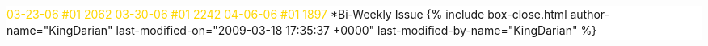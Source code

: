 
<tr bgcolor="slategray">
<td><FONT COLOR="GOLD">03-23-06</FONT></td>
<td><FONT COLOR="GOLD">#01</FONT></td>
<td><FONT COLOR="GOLD">2062</FONT></td>
</tr>

<tr>
<td><FONT COLOR="GOLD">03-30-06</FONT></td>
<td><FONT COLOR="GOLD">#01</FONT></td>
<td><FONT COLOR="GOLD">2242</FONT></td>
</tr>


<tr bgcolor="slategray">
<td><FONT COLOR="GOLD">04-06-06</FONT></td>
<td><FONT COLOR="GOLD">#01</FONT></td>
<td><FONT COLOR="GOLD">1897</FONT></td>
</tr>

</table>
</td>

<td width="5%"></td>

</tr>

<tr>
<td>
*Bi-Weekly Issue
</td>
</tr>
</table>
{% include box-close.html author-name="KingDarian" last-modified-on="2009-03-18 17:35:37 +0000" last-modified-by-name="KingDarian" %}
